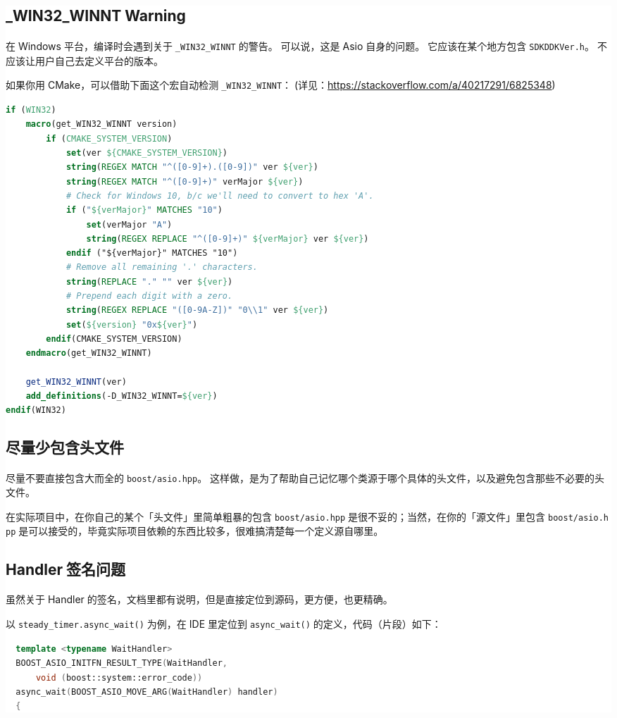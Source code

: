 ## \_WIN32_WINNT Warning

在 Windows 平台，编译时会遇到关于 `_WIN32_WINNT` 的警告。
可以说，这是 Asio 自身的问题。
它应该在某个地方包含 `SDKDDKVer.h`。
不应该让用户自己去定义平台的版本。

如果你用 CMake，可以借助下面这个宏自动检测 `_WIN32_WINNT`：
(详见：https://stackoverflow.com/a/40217291/6825348)
```cmake
if (WIN32)
    macro(get_WIN32_WINNT version)
        if (CMAKE_SYSTEM_VERSION)
            set(ver ${CMAKE_SYSTEM_VERSION})
            string(REGEX MATCH "^([0-9]+).([0-9])" ver ${ver})
            string(REGEX MATCH "^([0-9]+)" verMajor ${ver})
            # Check for Windows 10, b/c we'll need to convert to hex 'A'.
            if ("${verMajor}" MATCHES "10")
                set(verMajor "A")
                string(REGEX REPLACE "^([0-9]+)" ${verMajor} ver ${ver})
            endif ("${verMajor}" MATCHES "10")
            # Remove all remaining '.' characters.
            string(REPLACE "." "" ver ${ver})
            # Prepend each digit with a zero.
            string(REGEX REPLACE "([0-9A-Z])" "0\\1" ver ${ver})
            set(${version} "0x${ver}")
        endif(CMAKE_SYSTEM_VERSION)
    endmacro(get_WIN32_WINNT)

    get_WIN32_WINNT(ver)
    add_definitions(-D_WIN32_WINNT=${ver})
endif(WIN32)
```

## 尽量少包含头文件

尽量不要直接包含大而全的 `boost/asio.hpp`。
这样做，是为了帮助自己记忆哪个类源于哪个具体的头文件，以及避免包含那些不必要的头文件。

在实际项目中，在你自己的某个「头文件」里简单粗暴的包含 `boost/asio.hpp` 是很不妥的；当然，在你的「源文件」里包含 `boost/asio.hpp` 是可以接受的，毕竟实际项目依赖的东西比较多，很难搞清楚每一个定义源自哪里。

## Handler 签名问题

虽然关于 Handler 的签名，文档里都有说明，但是直接定位到源码，更方便，也更精确。

以 `steady_timer.async_wait()` 为例，在 IDE 里定位到 `async_wait()` 的定义，代码（片段）如下：
```cpp
  template <typename WaitHandler>
  BOOST_ASIO_INITFN_RESULT_TYPE(WaitHandler,
      void (boost::system::error_code))
  async_wait(BOOST_ASIO_MOVE_ARG(WaitHandler) handler)
  {
```
